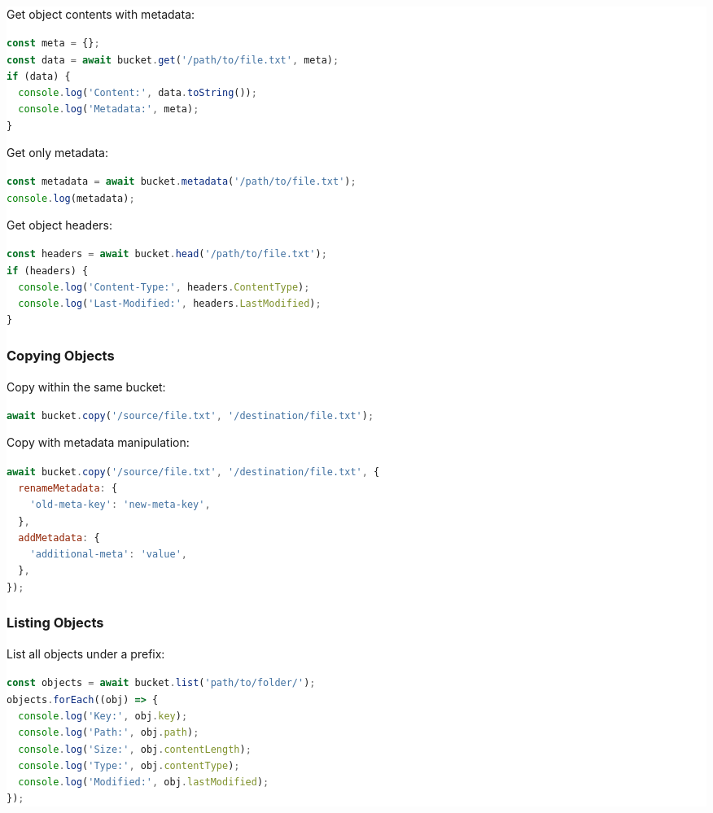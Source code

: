 Get object contents with metadata:

```js
const meta = {};
const data = await bucket.get('/path/to/file.txt', meta);
if (data) {
  console.log('Content:', data.toString());
  console.log('Metadata:', meta);
}
```

Get only metadata:

```js
const metadata = await bucket.metadata('/path/to/file.txt');
console.log(metadata);
```

Get object headers:

```js
const headers = await bucket.head('/path/to/file.txt');
if (headers) {
  console.log('Content-Type:', headers.ContentType);
  console.log('Last-Modified:', headers.LastModified);
}
```

### Copying Objects

Copy within the same bucket:

```js
await bucket.copy('/source/file.txt', '/destination/file.txt');
```

Copy with metadata manipulation:

```js
await bucket.copy('/source/file.txt', '/destination/file.txt', {
  renameMetadata: {
    'old-meta-key': 'new-meta-key',
  },
  addMetadata: {
    'additional-meta': 'value',
  },
});
```

### Listing Objects

List all objects under a prefix:

```js
const objects = await bucket.list('path/to/folder/');
objects.forEach((obj) => {
  console.log('Key:', obj.key);
  console.log('Path:', obj.path);
  console.log('Size:', obj.contentLength);
  console.log('Type:', obj.contentType);
  console.log('Modified:', obj.lastModified);
});
```
